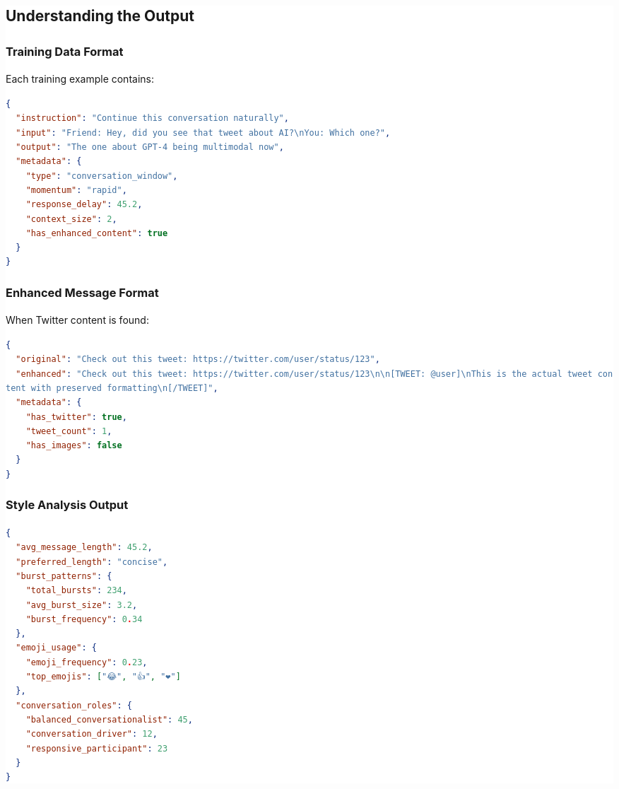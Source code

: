 ```python
```

## Understanding the Output

### Training Data Format

Each training example contains:

```json
{
  "instruction": "Continue this conversation naturally",
  "input": "Friend: Hey, did you see that tweet about AI?\nYou: Which one?",
  "output": "The one about GPT-4 being multimodal now",
  "metadata": {
    "type": "conversation_window",
    "momentum": "rapid",
    "response_delay": 45.2,
    "context_size": 2,
    "has_enhanced_content": true
  }
}
```

### Enhanced Message Format

When Twitter content is found:

```json
{
  "original": "Check out this tweet: https://twitter.com/user/status/123",
  "enhanced": "Check out this tweet: https://twitter.com/user/status/123\n\n[TWEET: @user]\nThis is the actual tweet content with preserved formatting\n[/TWEET]",
  "metadata": {
    "has_twitter": true,
    "tweet_count": 1,
    "has_images": false
  }
}
```

### Style Analysis Output

```json
{
  "avg_message_length": 45.2,
  "preferred_length": "concise",
  "burst_patterns": {
    "total_bursts": 234,
    "avg_burst_size": 3.2,
    "burst_frequency": 0.34
  },
  "emoji_usage": {
    "emoji_frequency": 0.23,
    "top_emojis": ["😂", "👍", "❤️"]
  },
  "conversation_roles": {
    "balanced_conversationalist": 45,
    "conversation_driver": 12,
    "responsive_participant": 23
  }
}
```
